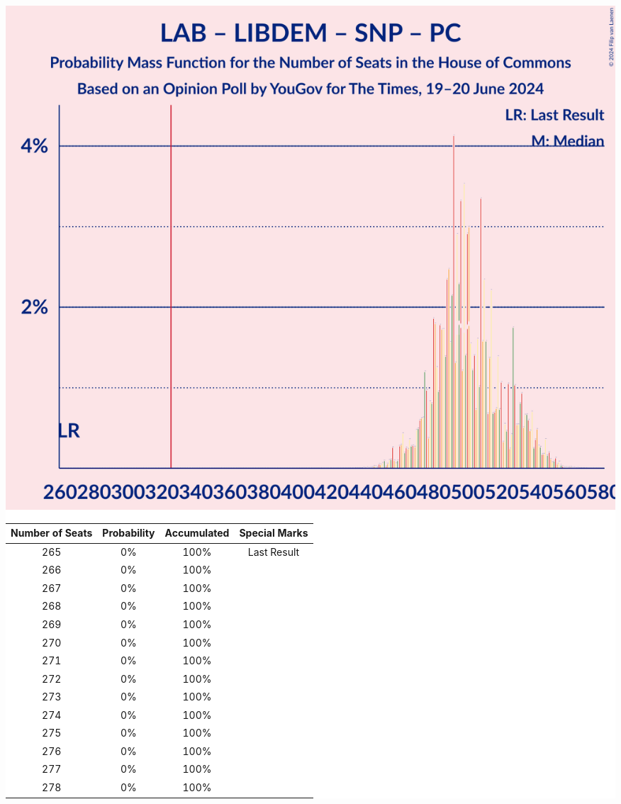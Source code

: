 ![Graph with seats probability mass function not yet produced](2024-06-20-YouGov-coalitions-seats-pmf-lab–libdem–snp–pc.png "Seats Probability Mass Function")

| Number of Seats | Probability | Accumulated | Special Marks |
|:---------------:|:-----------:|:-----------:|:-------------:|
| 265 | 0% | 100% | Last Result |
| 266 | 0% | 100% |  |
| 267 | 0% | 100% |  |
| 268 | 0% | 100% |  |
| 269 | 0% | 100% |  |
| 270 | 0% | 100% |  |
| 271 | 0% | 100% |  |
| 272 | 0% | 100% |  |
| 273 | 0% | 100% |  |
| 274 | 0% | 100% |  |
| 275 | 0% | 100% |  |
| 276 | 0% | 100% |  |
| 277 | 0% | 100% |  |
| 278 | 0% | 100% |  |